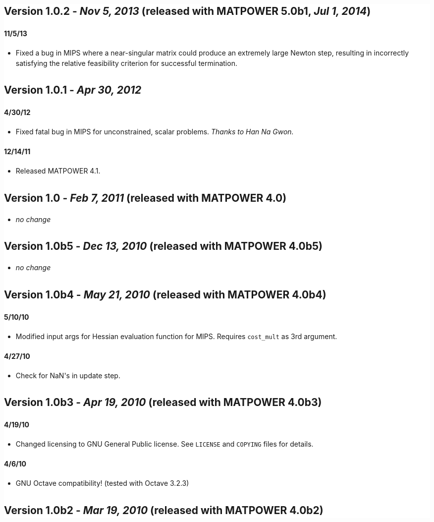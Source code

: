 
Version 1.0.2 - *Nov 5, 2013* (released with MATPOWER 5.0b1, *Jul 1, 2014*)
-------------------------------------------------------------------------

#### 11/5/13
  - Fixed a bug in MIPS where a near-singular matrix could produce
    an extremely large Newton step, resulting in incorrectly satisfying
    the relative feasibility criterion for successful termination.


Version 1.0.1 - *Apr 30, 2012*
------------------------------

#### 4/30/12
  - Fixed fatal bug in MIPS for unconstrained, scalar problems.
    *Thanks to Han Na Gwon.*

#### 12/14/11
  - Released MATPOWER 4.1.


Version 1.0 - *Feb 7, 2011* (released with MATPOWER 4.0)
--------------------------------------------------------

  - _no change_


Version 1.0b5 - *Dec 13, 2010* (released with MATPOWER 4.0b5)
-------------------------------------------------------------

  - _no change_


Version 1.0b4 - *May 21, 2010* (released with MATPOWER 4.0b4)
-------------------------------------------------------------

#### 5/10/10
  - Modified input args for Hessian evaluation function for MIPS.
    Requires `cost_mult` as 3rd argument.

#### 4/27/10
  - Check for NaN's in update step.


Version 1.0b3 - *Apr 19, 2010* (released with MATPOWER 4.0b3)
------------------------------------------------------------

#### 4/19/10
  - Changed licensing to GNU General Public license. See
    `LICENSE` and `COPYING` files for details.

#### 4/6/10
  - GNU Octave compatibility!  (tested with Octave 3.2.3)


Version 1.0b2 - *Mar 19, 2010* (released with MATPOWER 4.0b2)
------------------------------------------------------------

